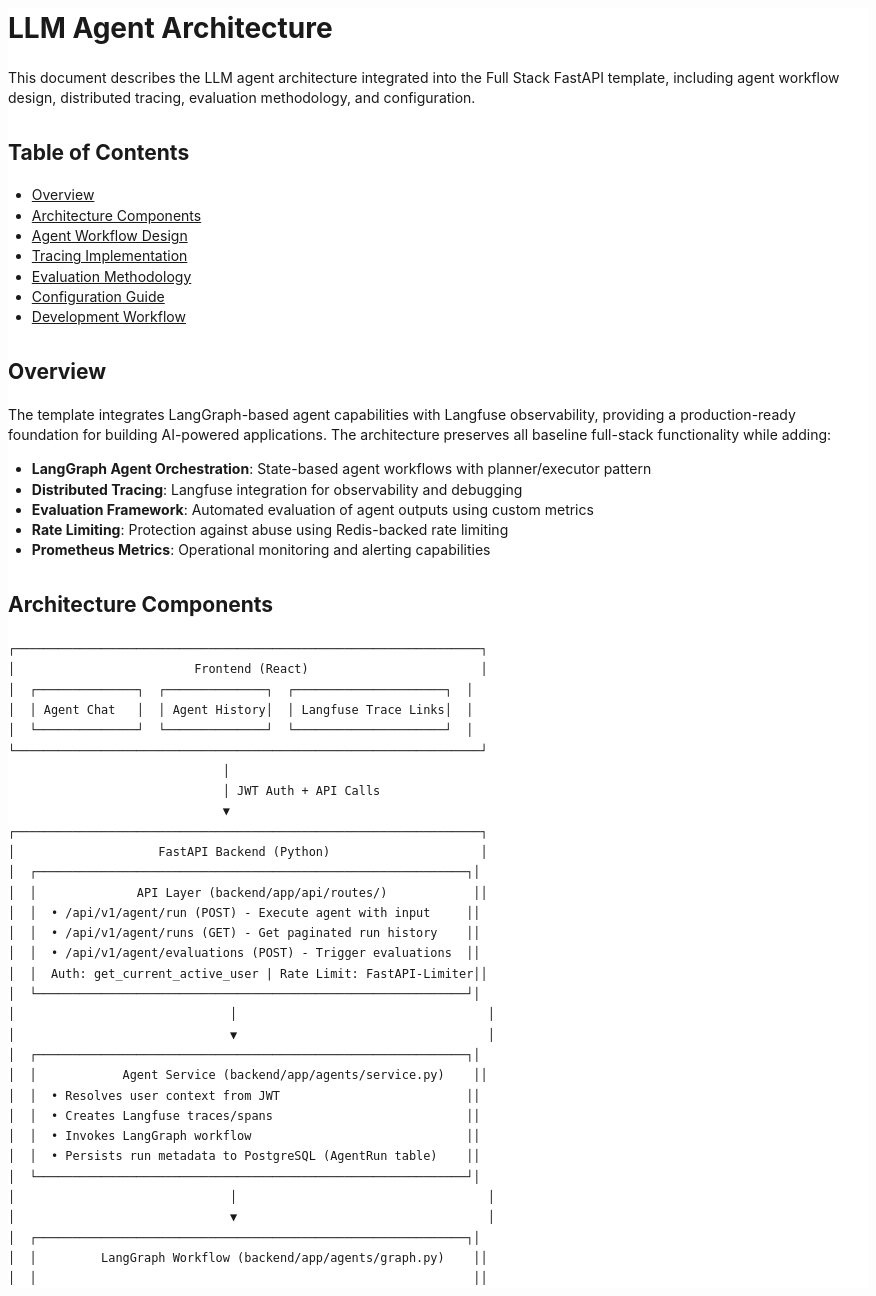 # LLM Agent Architecture

This document describes the LLM agent architecture integrated into the Full Stack FastAPI template, including agent workflow design, distributed tracing, evaluation methodology, and configuration.

## Table of Contents

- [Overview](#overview)
- [Architecture Components](#architecture-components)
- [Agent Workflow Design](#agent-workflow-design)
- [Tracing Implementation](#tracing-implementation)
- [Evaluation Methodology](#evaluation-methodology)
- [Configuration Guide](#configuration-guide)
- [Development Workflow](#development-workflow)

## Overview

The template integrates LangGraph-based agent capabilities with Langfuse observability, providing a production-ready foundation for building AI-powered applications. The architecture preserves all baseline full-stack functionality while adding:

- **LangGraph Agent Orchestration**: State-based agent workflows with planner/executor pattern
- **Distributed Tracing**: Langfuse integration for observability and debugging
- **Evaluation Framework**: Automated evaluation of agent outputs using custom metrics
- **Rate Limiting**: Protection against abuse using Redis-backed rate limiting
- **Prometheus Metrics**: Operational monitoring and alerting capabilities

## Architecture Components

```
┌─────────────────────────────────────────────────────────────────┐
│                         Frontend (React)                        │
│  ┌──────────────┐  ┌──────────────┐  ┌─────────────────────┐  │
│  │ Agent Chat   │  │ Agent History│  │ Langfuse Trace Links│  │
│  └──────────────┘  └──────────────┘  └─────────────────────┘  │
└─────────────────────────────────────────────────────────────────┘
                              │
                              │ JWT Auth + API Calls
                              ▼
┌─────────────────────────────────────────────────────────────────┐
│                    FastAPI Backend (Python)                     │
│  ┌────────────────────────────────────────────────────────────┐│
│  │              API Layer (backend/app/api/routes/)            ││
│  │  • /api/v1/agent/run (POST) - Execute agent with input     ││
│  │  • /api/v1/agent/runs (GET) - Get paginated run history    ││
│  │  • /api/v1/agent/evaluations (POST) - Trigger evaluations  ││
│  │  Auth: get_current_active_user | Rate Limit: FastAPI-Limiter││
│  └────────────────────────────────────────────────────────────┘│
│                              │                                   │
│                              ▼                                   │
│  ┌────────────────────────────────────────────────────────────┐│
│  │            Agent Service (backend/app/agents/service.py)    ││
│  │  • Resolves user context from JWT                          ││
│  │  • Creates Langfuse traces/spans                           ││
│  │  • Invokes LangGraph workflow                              ││
│  │  • Persists run metadata to PostgreSQL (AgentRun table)    ││
│  └────────────────────────────────────────────────────────────┘│
│                              │                                   │
│                              ▼                                   │
│  ┌────────────────────────────────────────────────────────────┐│
│  │         LangGraph Workflow (backend/app/agents/graph.py)    ││
│  │                                                             ││
```